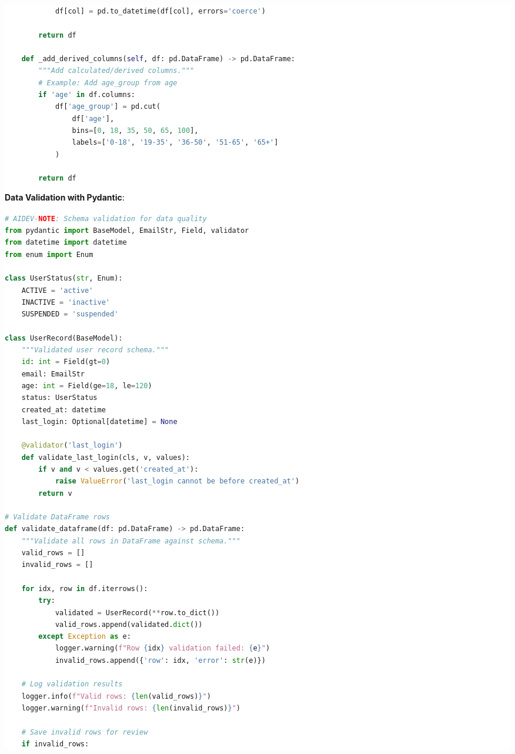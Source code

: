 ```python
            df[col] = pd.to_datetime(df[col], errors='coerce')

        return df

    def _add_derived_columns(self, df: pd.DataFrame) -> pd.DataFrame:
        """Add calculated/derived columns."""
        # Example: Add age_group from age
        if 'age' in df.columns:
            df['age_group'] = pd.cut(
                df['age'],
                bins=[0, 18, 35, 50, 65, 100],
                labels=['0-18', '19-35', '36-50', '51-65', '65+']
            )

        return df
```

**Data Validation with Pydantic**:
```python
# AIDEV-NOTE: Schema validation for data quality
from pydantic import BaseModel, EmailStr, Field, validator
from datetime import datetime
from enum import Enum

class UserStatus(str, Enum):
    ACTIVE = 'active'
    INACTIVE = 'inactive'
    SUSPENDED = 'suspended'

class UserRecord(BaseModel):
    """Validated user record schema."""
    id: int = Field(gt=0)
    email: EmailStr
    age: int = Field(ge=18, le=120)
    status: UserStatus
    created_at: datetime
    last_login: Optional[datetime] = None

    @validator('last_login')
    def validate_last_login(cls, v, values):
        if v and v < values.get('created_at'):
            raise ValueError('last_login cannot be before created_at')
        return v

# Validate DataFrame rows
def validate_dataframe(df: pd.DataFrame) -> pd.DataFrame:
    """Validate all rows in DataFrame against schema."""
    valid_rows = []
    invalid_rows = []

    for idx, row in df.iterrows():
        try:
            validated = UserRecord(**row.to_dict())
            valid_rows.append(validated.dict())
        except Exception as e:
            logger.warning(f"Row {idx} validation failed: {e}")
            invalid_rows.append({'row': idx, 'error': str(e)})

    # Log validation results
    logger.info(f"Valid rows: {len(valid_rows)}")
    logger.warning(f"Invalid rows: {len(invalid_rows)}")

    # Save invalid rows for review
    if invalid_rows:
```